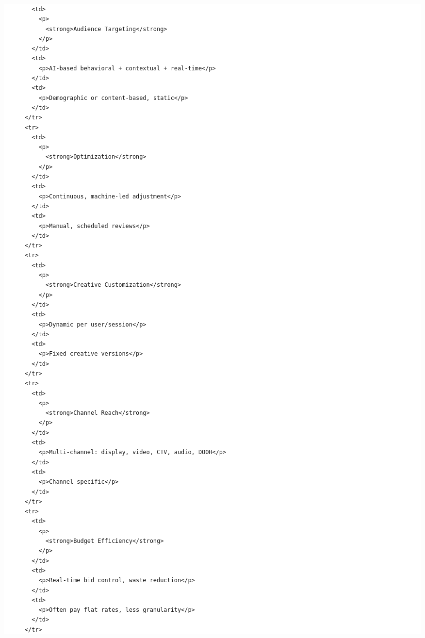             <td>
              <p>
                <strong>Audience Targeting</strong>
              </p>
            </td>
            <td>
              <p>AI-based behavioral + contextual + real-time</p>
            </td>
            <td>
              <p>Demographic or content-based, static</p>
            </td>
          </tr>
          <tr>
            <td>
              <p>
                <strong>Optimization</strong>
              </p>
            </td>
            <td>
              <p>Continuous, machine-led adjustment</p>
            </td>
            <td>
              <p>Manual, scheduled reviews</p>
            </td>
          </tr>
          <tr>
            <td>
              <p>
                <strong>Creative Customization</strong>
              </p>
            </td>
            <td>
              <p>Dynamic per user/session</p>
            </td>
            <td>
              <p>Fixed creative versions</p>
            </td>
          </tr>
          <tr>
            <td>
              <p>
                <strong>Channel Reach</strong>
              </p>
            </td>
            <td>
              <p>Multi-channel: display, video, CTV, audio, DOOH</p>
            </td>
            <td>
              <p>Channel-specific</p>
            </td>
          </tr>
          <tr>
            <td>
              <p>
                <strong>Budget Efficiency</strong>
              </p>
            </td>
            <td>
              <p>Real-time bid control, waste reduction</p>
            </td>
            <td>
              <p>Often pay flat rates, less granularity</p>
            </td>
          </tr>